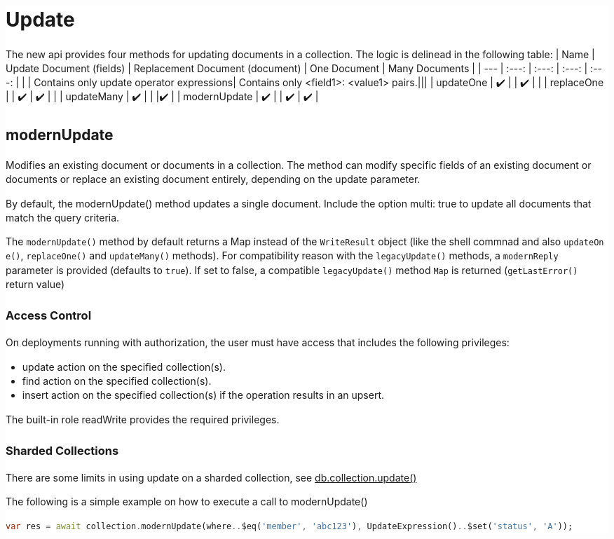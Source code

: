 # Update

The new api provides four methods for updating documents in a collection.
The logic is delinead in the following table:
| Name | Update Document (fields) | Replacement Document (document) | One Document | Many Documents |
| --- | :---: | :---: | :---: | :---: |
| | Contains only update operator expressions| Contains only \<field1\>: \<value1\> pairs.|||
| updateOne | :heavy_check_mark: | | :heavy_check_mark: | |
| replaceOne |  | :heavy_check_mark: | :heavy_check_mark: | |
| updateMany | :heavy_check_mark: |  |  |:heavy_check_mark: |
| modernUpdate | :heavy_check_mark: | | :heavy_check_mark: | :heavy_check_mark: |

## modernUpdate

Modifies an existing document or documents in a collection. The method can modify specific fields of an existing document or documents or replace an existing document entirely, depending on the update parameter.

By default, the modernUpdate() method updates a single document. Include the option multi: true to update all documents that match the query criteria.

The `modernUpdate()` method by default returns a Map instead of the `WriteResult` object (like the shell commnad and also `updateOne()`, `replaceOne()` and `updateMany()` methods). For compatibility reason with the `legacyUpdate()` methods, a `modernReply` parameter is provided (defaults to `true`). If set to false, a compatible `legacyUpdate()` method `Map` is returned (`getLastError()` return value)

### Access Control

On deployments running with authorization, the user must have access that includes the following privileges:

- update action on the specified collection(s).
- find action on the specified collection(s).
- insert action on the specified collection(s) if the operation results in an upsert.

The built-in role readWrite provides the required privileges.

### Sharded Collections

There are some limits in using update on a sharded collection, see [db.collection.update()](https://docs.mongodb.com/manual/reference/method/db.collection.update/#behavior)

The following is a simple example on how to execute a call to modernUpdate()

```dart
var res = await collection.modernUpdate(where..$eq('member', 'abc123'), UpdateExpression()..$set('status', 'A'));
```
